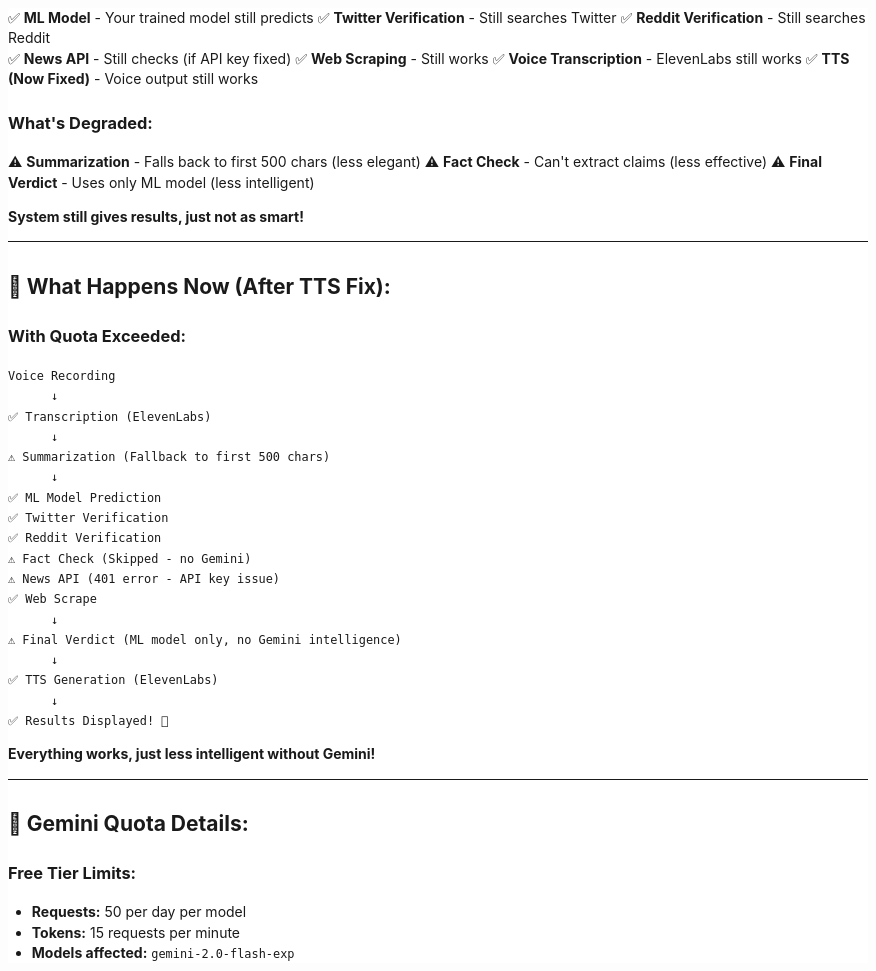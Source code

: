 ✅ **ML Model** - Your trained model still predicts
✅ **Twitter Verification** - Still searches Twitter
✅ **Reddit Verification** - Still searches Reddit  
✅ **News API** - Still checks (if API key fixed)
✅ **Web Scraping** - Still works
✅ **Voice Transcription** - ElevenLabs still works
✅ **TTS (Now Fixed)** - Voice output still works

### **What's Degraded:**

⚠️ **Summarization** - Falls back to first 500 chars (less elegant)
⚠️ **Fact Check** - Can't extract claims (less effective)
⚠️ **Final Verdict** - Uses only ML model (less intelligent)

**System still gives results, just not as smart!**

---

## 🎯 What Happens Now (After TTS Fix):

### **With Quota Exceeded:**

```
Voice Recording
      ↓
✅ Transcription (ElevenLabs)
      ↓
⚠️ Summarization (Fallback to first 500 chars)
      ↓
✅ ML Model Prediction
✅ Twitter Verification
✅ Reddit Verification
⚠️ Fact Check (Skipped - no Gemini)
⚠️ News API (401 error - API key issue)
✅ Web Scrape
      ↓
⚠️ Final Verdict (ML model only, no Gemini intelligence)
      ↓
✅ TTS Generation (ElevenLabs)
      ↓
✅ Results Displayed! 🎉
```

**Everything works, just less intelligent without Gemini!**

---

## 📝 Gemini Quota Details:

### **Free Tier Limits:**
- **Requests:** 50 per day per model
- **Tokens:** 15 requests per minute
- **Models affected:** `gemini-2.0-flash-exp`
